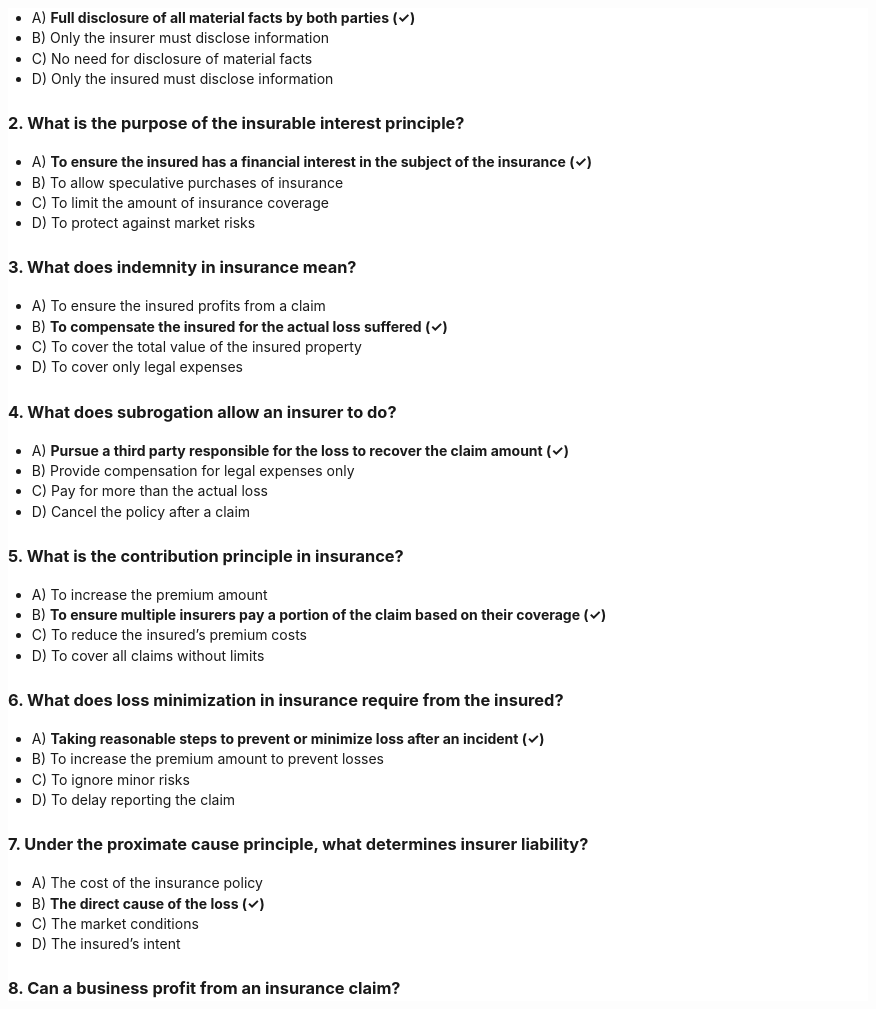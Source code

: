 - A) **Full disclosure of all material facts by both parties (✓)**
- B) Only the insurer must disclose information
- C) No need for disclosure of material facts
- D) Only the insured must disclose information

### 2. What is the purpose of the insurable interest principle?

- A) **To ensure the insured has a financial interest in the subject of the insurance (✓)**
- B) To allow speculative purchases of insurance
- C) To limit the amount of insurance coverage
- D) To protect against market risks

### 3. What does indemnity in insurance mean?

- A) To ensure the insured profits from a claim
- B) **To compensate the insured for the actual loss suffered (✓)**
- C) To cover the total value of the insured property
- D) To cover only legal expenses

### 4. What does subrogation allow an insurer to do?

- A) **Pursue a third party responsible for the loss to recover the claim amount (✓)**
- B) Provide compensation for legal expenses only
- C) Pay for more than the actual loss
- D) Cancel the policy after a claim

### 5. What is the contribution principle in insurance?

- A) To increase the premium amount
- B) **To ensure multiple insurers pay a portion of the claim based on their coverage (✓)**
- C) To reduce the insured’s premium costs
- D) To cover all claims without limits

### 6. What does loss minimization in insurance require from the insured?

- A) **Taking reasonable steps to prevent or minimize loss after an incident (✓)**
- B) To increase the premium amount to prevent losses
- C) To ignore minor risks
- D) To delay reporting the claim

### 7. Under the proximate cause principle, what determines insurer liability?

- A) The cost of the insurance policy
- B) **The direct cause of the loss (✓)**
- C) The market conditions
- D) The insured’s intent

### 8. Can a business profit from an insurance claim?

